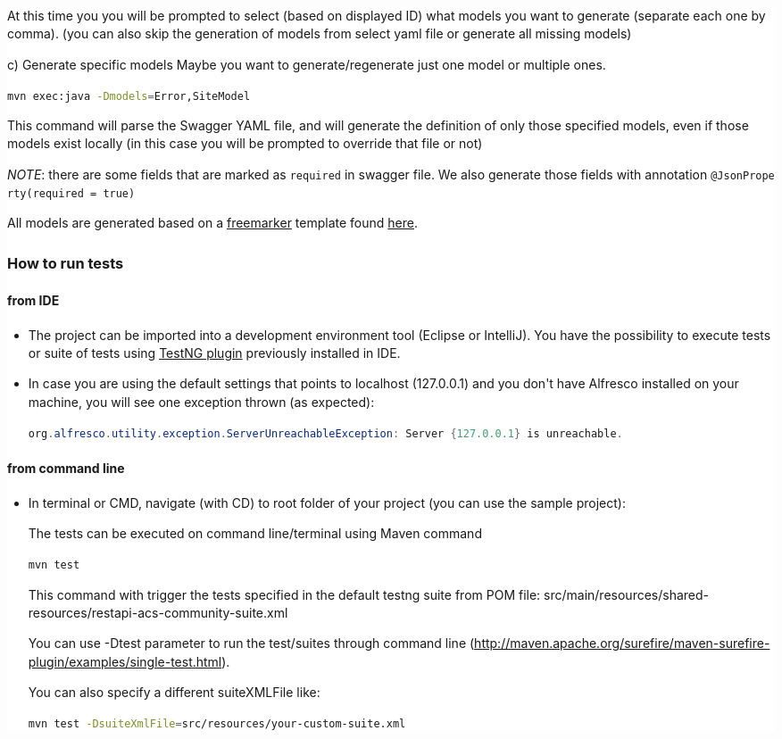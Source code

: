 At this time you you will be prompted to select (based on displayed ID) what models you want to generate (separate each one by comma).
(you can also skip the generation of models from select yaml file or generate all missing models)


c) Generate specific models
Maybe you want to generate/regenerate just one model or multiple ones.

```bash
mvn exec:java -Dmodels=Error,SiteModel
```

This command will parse the Swagger YAML file, and will generate the definition of only those specified models, even if those models exist locally (in this case you will be prompted to override that file or not)

_NOTE_: there are some fields that are marked as ```required``` in swagger file. We also generate those fields with annotation ```@JsonProperty(required = true)```

All models are generated based on a [freemarker](http://freemarker.org) template found [here](src/main/resources/rest-model.ftl).

### How to run tests

#### from IDE

* The project can be imported into a development environment tool (Eclipse or IntelliJ). You have the possibility to execute tests or suite of tests using  [TestNG plugin](http://testng.org/doc/eclipse.html) previously installed in IDE.

* In case you are using the default settings that points to localhost (127.0.0.1) and you don't have Alfresco installed on your machine, you will see one exception thrown (as expected):
    ```java
    org.alfresco.utility.exception.ServerUnreachableException: Server {127.0.0.1} is unreachable.
    ```

#### from command line

* In terminal or CMD, navigate (with CD) to root folder of your project (you can use the sample project):



  The tests can be executed on command line/terminal using Maven command

    ```bash
  mvn test
    ```

  This command with trigger the tests specified in the default testng suite from POM file: <suiteXmlFile>src/main/resources/shared-resources/restapi-acs-community-suite.xml</suiteXmlFile>

  You can use -Dtest parameter to run the test/suites through command line (http://maven.apache.org/surefire/maven-surefire-plugin/examples/single-test.html).

  You can also specify a different suiteXMLFile like:

  ```bash
  mvn test -DsuiteXmlFile=src/resources/your-custom-suite.xml
  ```
